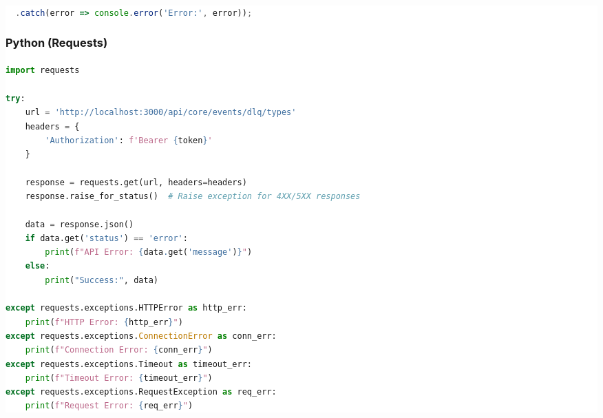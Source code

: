 ```javascript
  .catch(error => console.error('Error:', error));
```

### Python (Requests)

```python
import requests

try:
    url = 'http://localhost:3000/api/core/events/dlq/types'
    headers = {
        'Authorization': f'Bearer {token}'
    }
    
    response = requests.get(url, headers=headers)
    response.raise_for_status()  # Raise exception for 4XX/5XX responses
    
    data = response.json()
    if data.get('status') == 'error':
        print(f"API Error: {data.get('message')}")
    else:
        print("Success:", data)
        
except requests.exceptions.HTTPError as http_err:
    print(f"HTTP Error: {http_err}")
except requests.exceptions.ConnectionError as conn_err:
    print(f"Connection Error: {conn_err}")
except requests.exceptions.Timeout as timeout_err:
    print(f"Timeout Error: {timeout_err}")
except requests.exceptions.RequestException as req_err:
    print(f"Request Error: {req_err}") 